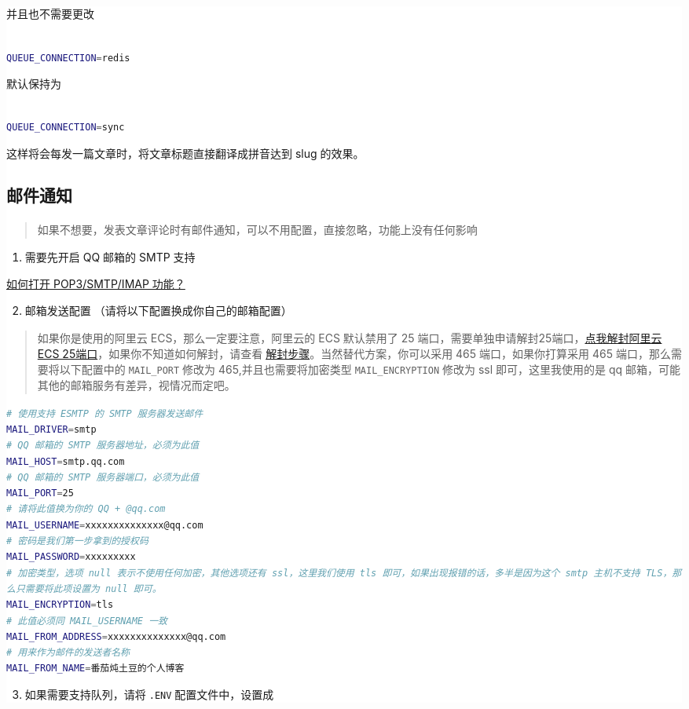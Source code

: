 并且也不需要更改

```bash

QUEUE_CONNECTION=redis

```

默认保持为

```bash

QUEUE_CONNECTION=sync

```

这样将会每发一篇文章时，将文章标题直接翻译成拼音达到 slug 的效果。


## 邮件通知

> 如果不想要，发表文章评论时有邮件通知，可以不用配置，直接忽略，功能上没有任何影响

1. 需要先开启 QQ 邮箱的 SMTP 支持

[如何打开 POP3/SMTP/IMAP 功能？](https://service.mail.qq.com/cgi-bin/help?subtype=1&id=28&no=166)

2. 邮箱发送配置 （请将以下配置换成你自己的邮箱配置）

> 如果你是使用的阿里云 ECS，那么一定要注意，阿里云的 ECS 默认禁用了 25 端口，需要单独申请解封25端口，[点我解封阿里云 ECS 25端口](https://yundun.console.aliyun.com/?spm=5176.2020520101.console-base-top.duser-0.33bf4df5FEFEdS&p=sc#/sc/port)，如果你不知道如何解封，请查看 [解封步骤](https://help.aliyun.com/knowledge_detail/56130.html)。当然替代方案，你可以采用 465 端口，如果你打算采用 465 端口，那么需要将以下配置中的 `MAIL_PORT` 修改为 465,并且也需要将加密类型 `MAIL_ENCRYPTION` 修改为 ssl 即可，这里我使用的是 qq 邮箱，可能其他的邮箱服务有差异，视情况而定吧。

```bash
# 使用支持 ESMTP 的 SMTP 服务器发送邮件
MAIL_DRIVER=smtp
# QQ 邮箱的 SMTP 服务器地址，必须为此值
MAIL_HOST=smtp.qq.com
# QQ 邮箱的 SMTP 服务器端口，必须为此值
MAIL_PORT=25
# 请将此值换为你的 QQ + @qq.com
MAIL_USERNAME=xxxxxxxxxxxxxx@qq.com
# 密码是我们第一步拿到的授权码
MAIL_PASSWORD=xxxxxxxxx
# 加密类型，选项 null 表示不使用任何加密，其他选项还有 ssl，这里我们使用 tls 即可，如果出现报错的话，多半是因为这个 smtp 主机不支持 TLS，那么只需要将此项设置为 null 即可。
MAIL_ENCRYPTION=tls
# 此值必须同 MAIL_USERNAME 一致
MAIL_FROM_ADDRESS=xxxxxxxxxxxxxx@qq.com
# 用来作为邮件的发送者名称
MAIL_FROM_NAME=番茄炖土豆的个人博客
```

3. 如果需要支持队列，请将 `.ENV` 配置文件中，设置成
